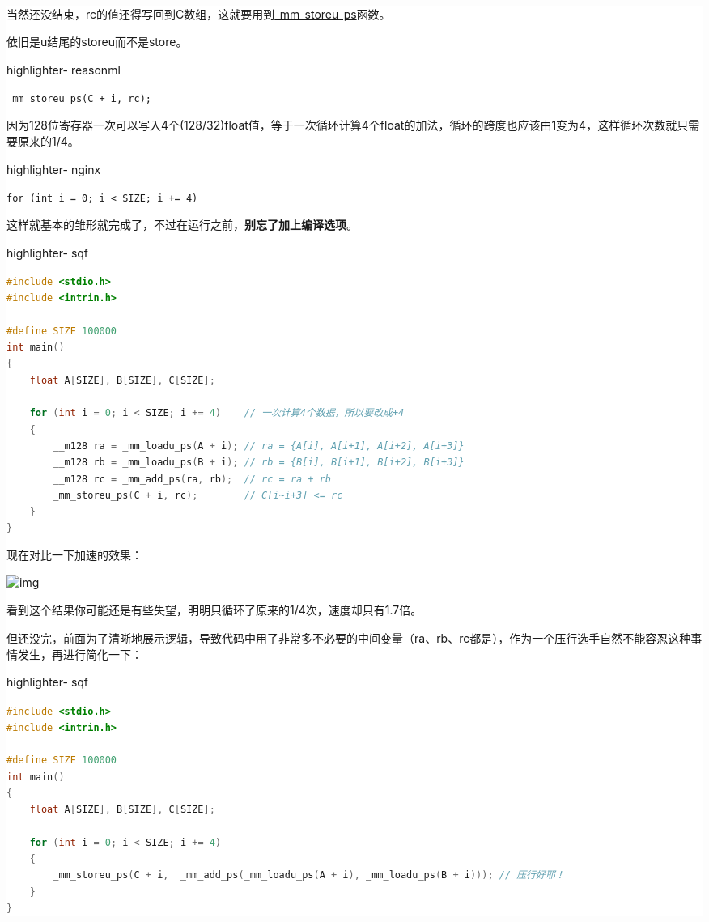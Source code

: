 当然还没结束，rc的值还得写回到C数组，这就要用到[_mm_storeu_ps](https://www.intel.com/content/www/us/en/docs/intrinsics-guide/index.html#ig_expand=92,92,193,4363,6928&text=_mm_storeu_ps)函数。

依旧是u结尾的storeu而不是store。



highlighter- reasonml

```
_mm_storeu_ps(C + i, rc);
```

因为128位寄存器一次可以写入4个(128/32)float值，等于一次循环计算4个float的加法，循环的跨度也应该由1变为4，这样循环次数就只需要原来的1/4。



highlighter- nginx

```
for (int i = 0; i < SIZE; i += 4)
```

这样就基本的雏形就完成了，不过在运行之前，**别忘了加上编译选项**。



highlighter- sqf

```cpp
#include <stdio.h>
#include <intrin.h>

#define SIZE 100000
int main()
{
    float A[SIZE], B[SIZE], C[SIZE];

    for (int i = 0; i < SIZE; i += 4)    // 一次计算4个数据，所以要改成+4
    {
        __m128 ra = _mm_loadu_ps(A + i); // ra = {A[i], A[i+1], A[i+2], A[i+3]}
        __m128 rb = _mm_loadu_ps(B + i); // rb = {B[i], B[i+1], B[i+2], B[i+3]}
        __m128 rc = _mm_add_ps(ra, rb);  // rc = ra + rb
        _mm_storeu_ps(C + i, rc);        // C[i~i+3] <= rc
    }
}
```

现在对比一下加速的效果：

[![img](https://img2023.cnblogs.com/blog/2583637/202212/2583637-20221207202053597-478690145.png)](https://img2023.cnblogs.com/blog/2583637/202212/2583637-20221207202053597-478690145.png)

看到这个结果你可能还是有些失望，明明只循环了原来的1/4次，速度却只有1.7倍。

但还没完，前面为了清晰地展示逻辑，导致代码中用了非常多不必要的中间变量（ra、rb、rc都是），作为一个压行选手自然不能容忍这种事情发生，再进行简化一下：



highlighter- sqf

```cpp
#include <stdio.h>
#include <intrin.h>

#define SIZE 100000
int main()
{
    float A[SIZE], B[SIZE], C[SIZE];

    for (int i = 0; i < SIZE; i += 4)
    {
        _mm_storeu_ps(C + i,  _mm_add_ps(_mm_loadu_ps(A + i), _mm_loadu_ps(B + i))); // 压行好耶！
    }
}
```